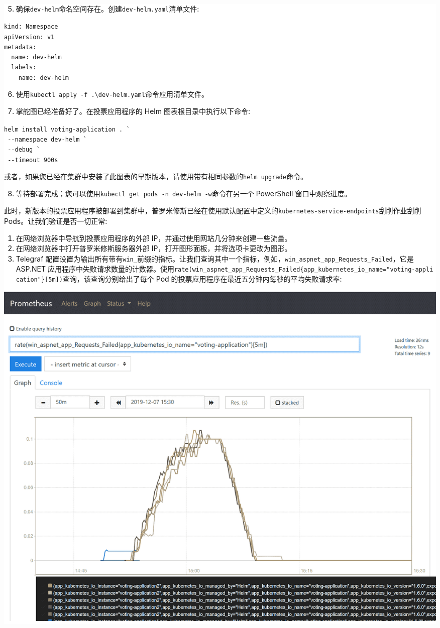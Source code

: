 5.  确保`dev-helm`命名空间存在。创建`dev-helm.yaml`清单文件:

```
kind: Namespace
apiVersion: v1
metadata:
  name: dev-helm
  labels:
    name: dev-helm
```

6.  使用`kubectl apply -f .\dev-helm.yaml`命令应用清单文件。

7.  掌舵图已经准备好了。在投票应用程序的 Helm 图表根目录中执行以下命令:

```
helm install voting-application . `
 --namespace dev-helm `
 --debug `
 --timeout 900s
```

或者，如果您已经在集群中安装了此图表的早期版本，请使用带有相同参数的`helm upgrade`命令。

8.  等待部署完成；您可以使用`kubectl get pods -n dev-helm -w`命令在另一个 PowerShell 窗口中观察进度。

此时，新版本的投票应用程序被部署到集群中，普罗米修斯已经在使用默认配置中定义的`kubernetes-service-endpoints`刮削作业刮削 Pods。让我们验证是否一切正常:

1.  在网络浏览器中导航到投票应用程序的外部 IP，并通过使用网站几分钟来创建一些流量。
2.  在网络浏览器中打开普罗米修斯服务器外部 IP，打开图形面板，并将选项卡更改为图形。
3.  Telegraf 配置设置为输出所有带有`win_`前缀的指标。让我们查询其中一个指标，例如，`win_aspnet_app_Requests_Failed`，它是 ASP.NET 应用程序中失败请求数量的计数器。使用`rate(win_aspnet_app_Requests_Failed{app_kubernetes_io_name="voting-application"}[5m])`查询，该查询分别给出了每个 Pod 的投票应用程序在最近五分钟内每秒的平均失败请求率:

![](img/6e13ec99-9e84-49d2-828f-cbe91a6193ff.png)
